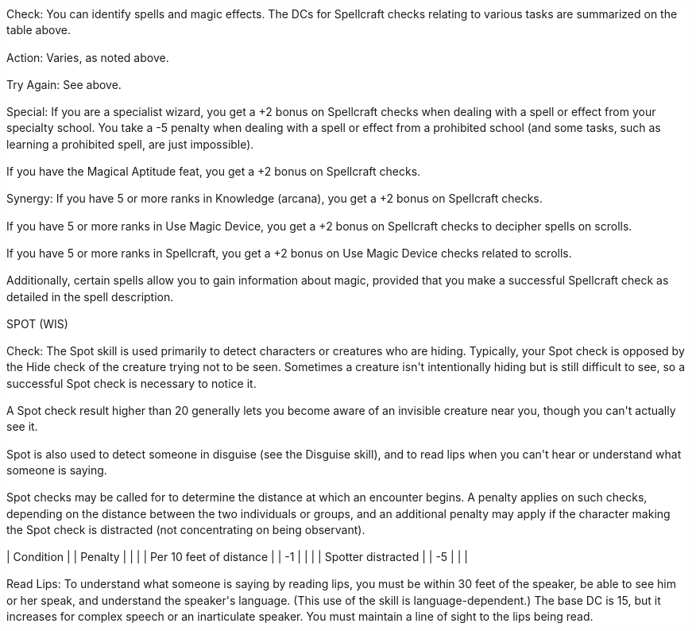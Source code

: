 
Check: You can identify spells and magic effects. The DCs for Spellcraft checks relating to various tasks are summarized on the table above.

Action: Varies, as noted above.

Try Again: See above.

Special: If you are a specialist wizard, you get a +2 bonus on Spellcraft checks when dealing with a spell or effect from your specialty school. You take a -5 penalty when dealing with a spell or effect from a prohibited school (and some tasks, such as learning a prohibited spell, are just impossible).

If you have the Magical Aptitude feat, you get a +2 bonus on Spellcraft checks.

Synergy: If you have 5 or more ranks in Knowledge (arcana), you get a +2 bonus on Spellcraft checks.

If you have 5 or more ranks in Use Magic Device, you get a +2 bonus on Spellcraft checks to decipher spells on scrolls.

If you have 5 or more ranks in Spellcraft, you get a +2 bonus on Use Magic Device checks related to scrolls.

Additionally, certain spells allow you to gain information about magic, provided that you make a successful Spellcraft check as detailed in the spell description.



SPOT (WIS)

Check: The Spot skill is used primarily to detect characters or creatures who are hiding. Typically, your Spot check is opposed by the Hide check of the creature trying not to be seen. Sometimes a creature isn't intentionally hiding but is still difficult to see, so a successful Spot check is necessary to notice it.

A Spot check result higher than 20 generally lets you become aware of an invisible creature near you, though you can't actually see it.

Spot is also used to detect someone in disguise (see the Disguise skill), and to read lips when you can't hear or understand what someone is saying.

Spot checks may be called for to determine the distance at which an encounter begins. A penalty applies on such checks, depending on the distance between the two individuals or groups, and an additional penalty may apply if the character making the Spot check is distracted (not concentrating on being observant).



| Condition  | | Penalty | |  |
| Per 10 feet of distance  | | -1 | |  |
| Spotter distracted  | | -5 | |  |


Read Lips: To understand what someone is saying by reading lips, you must be within 30 feet of the speaker, be able to see him or her speak, and understand the speaker's language. (This use of the skill is language-dependent.) The base DC is 15, but it increases for complex speech or an inarticulate speaker. You must maintain a line of sight to the lips being read.

